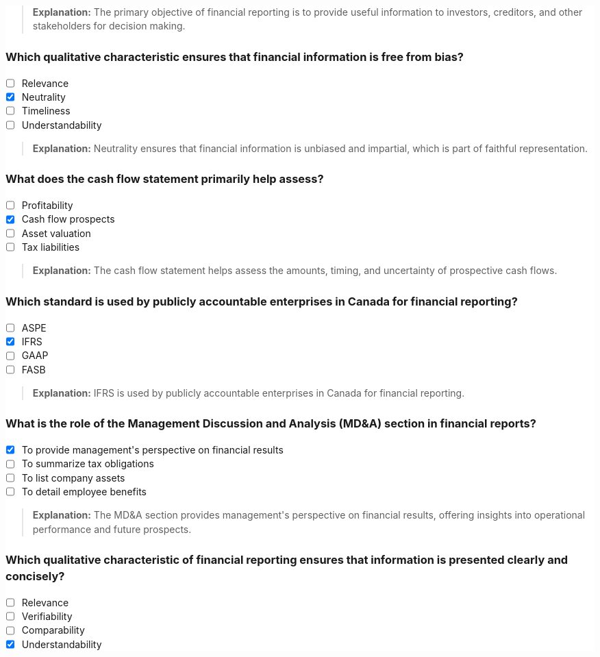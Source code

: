 > **Explanation:** The primary objective of financial reporting is to provide useful information to investors, creditors, and other stakeholders for decision making.

### Which qualitative characteristic ensures that financial information is free from bias?

- [ ] Relevance
- [x] Neutrality
- [ ] Timeliness
- [ ] Understandability

> **Explanation:** Neutrality ensures that financial information is unbiased and impartial, which is part of faithful representation.

### What does the cash flow statement primarily help assess?

- [ ] Profitability
- [x] Cash flow prospects
- [ ] Asset valuation
- [ ] Tax liabilities

> **Explanation:** The cash flow statement helps assess the amounts, timing, and uncertainty of prospective cash flows.

### Which standard is used by publicly accountable enterprises in Canada for financial reporting?

- [ ] ASPE
- [x] IFRS
- [ ] GAAP
- [ ] FASB

> **Explanation:** IFRS is used by publicly accountable enterprises in Canada for financial reporting.

### What is the role of the Management Discussion and Analysis (MD&A) section in financial reports?

- [x] To provide management's perspective on financial results
- [ ] To summarize tax obligations
- [ ] To list company assets
- [ ] To detail employee benefits

> **Explanation:** The MD&A section provides management's perspective on financial results, offering insights into operational performance and future prospects.

### Which qualitative characteristic of financial reporting ensures that information is presented clearly and concisely?

- [ ] Relevance
- [ ] Verifiability
- [ ] Comparability
- [x] Understandability
